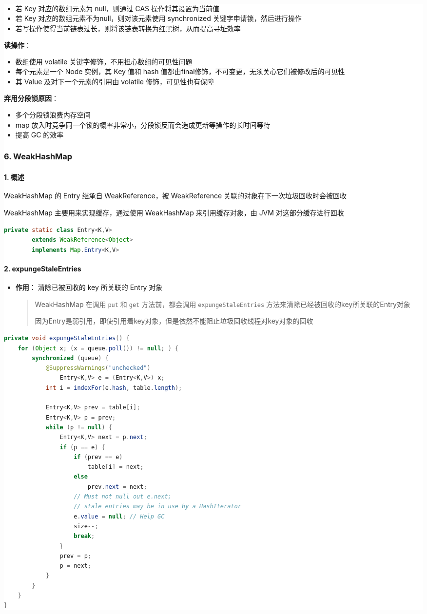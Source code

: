 - 若 Key 对应的数组元素为 null，则通过 CAS 操作将其设置为当前值
- 若 Key 对应的数组元素不为null，则对该元素使用 synchronized 关键字申请锁，然后进行操作
- 若写操作使得当前链表过长，则将该链表转换为红黑树，从而提高寻址效率

**读操作**： 

- 数组使用 volatile 关键字修饰，不用担心数组的可见性问题
- 每个元素是一个 Node 实例，其 Key 值和 hash 值都由final修饰，不可变更，无须关心它们被修改后的可见性
- 其 Value 及对下一个元素的引用由 volatile 修饰，可见性也有保障

**弃用分段锁原因**： 

- 多个分段锁浪费内存空间
- map 放入时竞争同一个锁的概率非常小，分段锁反而会造成更新等操作的长时间等待
- 提高 GC 的效率

### 6. WeakHashMap

#### 1. 概述

WeakHashMap 的 Entry 继承自 WeakReference，被 WeakReference 关联的对象在下一次垃圾回收时会被回收

WeakHashMap 主要用来实现缓存，通过使用 WeakHashMap 来引用缓存对象，由 JVM 对这部分缓存进行回收

```java
private static class Entry<K,V> 
		extends WeakReference<Object> 
		implements Map.Entry<K,V>
```

#### 2. expungeStaleEntries

- **作用**： 清除已被回收的 key 所关联的 Entry 对象

  > WeakHashMap 在调用 `put` 和 `get` 方法前，都会调用 `expungeStaleEntries` 方法来清除已经被回收的key所关联的Entry对象
  >
  > 因为Entry是弱引用，即使引用着key对象，但是依然不能阻止垃圾回收线程对key对象的回收

```java
private void expungeStaleEntries() {
    for (Object x; (x = queue.poll()) != null; ) {
        synchronized (queue) {
            @SuppressWarnings("unchecked")
                Entry<K,V> e = (Entry<K,V>) x;
            int i = indexFor(e.hash, table.length);

            Entry<K,V> prev = table[i];
            Entry<K,V> p = prev;
            while (p != null) {
                Entry<K,V> next = p.next;
                if (p == e) {
                    if (prev == e)
                        table[i] = next;
                    else
                        prev.next = next;
                    // Must not null out e.next;
                    // stale entries may be in use by a HashIterator
                    e.value = null; // Help GC
                    size--;
                    break;
                }
                prev = p;
                p = next;
            }
        }
    }
}
```
